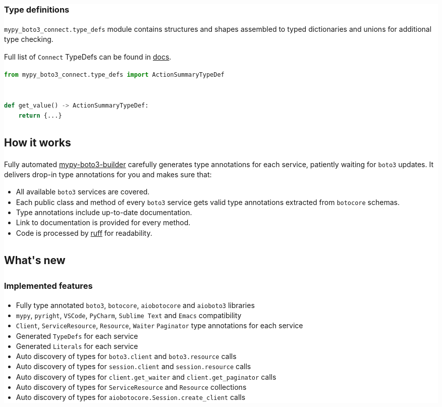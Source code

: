 <a id="type-definitions"></a>

### Type definitions

`mypy_boto3_connect.type_defs` module contains structures and shapes assembled
to typed dictionaries and unions for additional type checking.

Full list of `Connect` TypeDefs can be found in
[docs](https://youtype.github.io/boto3_stubs_docs/mypy_boto3_connect/type_defs/).

```python
from mypy_boto3_connect.type_defs import ActionSummaryTypeDef


def get_value() -> ActionSummaryTypeDef:
    return {...}
```

<a id="how-it-works"></a>

## How it works

Fully automated
[mypy-boto3-builder](https://github.com/youtype/mypy_boto3_builder) carefully
generates type annotations for each service, patiently waiting for `boto3`
updates. It delivers drop-in type annotations for you and makes sure that:

- All available `boto3` services are covered.
- Each public class and method of every `boto3` service gets valid type
  annotations extracted from `botocore` schemas.
- Type annotations include up-to-date documentation.
- Link to documentation is provided for every method.
- Code is processed by [ruff](https://docs.astral.sh/ruff/) for readability.

<a id="what's-new"></a>

## What's new

<a id="implemented-features"></a>

### Implemented features

- Fully type annotated `boto3`, `botocore`, `aiobotocore` and `aioboto3`
  libraries
- `mypy`, `pyright`, `VSCode`, `PyCharm`, `Sublime Text` and `Emacs`
  compatibility
- `Client`, `ServiceResource`, `Resource`, `Waiter` `Paginator` type
  annotations for each service
- Generated `TypeDefs` for each service
- Generated `Literals` for each service
- Auto discovery of types for `boto3.client` and `boto3.resource` calls
- Auto discovery of types for `session.client` and `session.resource` calls
- Auto discovery of types for `client.get_waiter` and `client.get_paginator`
  calls
- Auto discovery of types for `ServiceResource` and `Resource` collections
- Auto discovery of types for `aiobotocore.Session.create_client` calls
